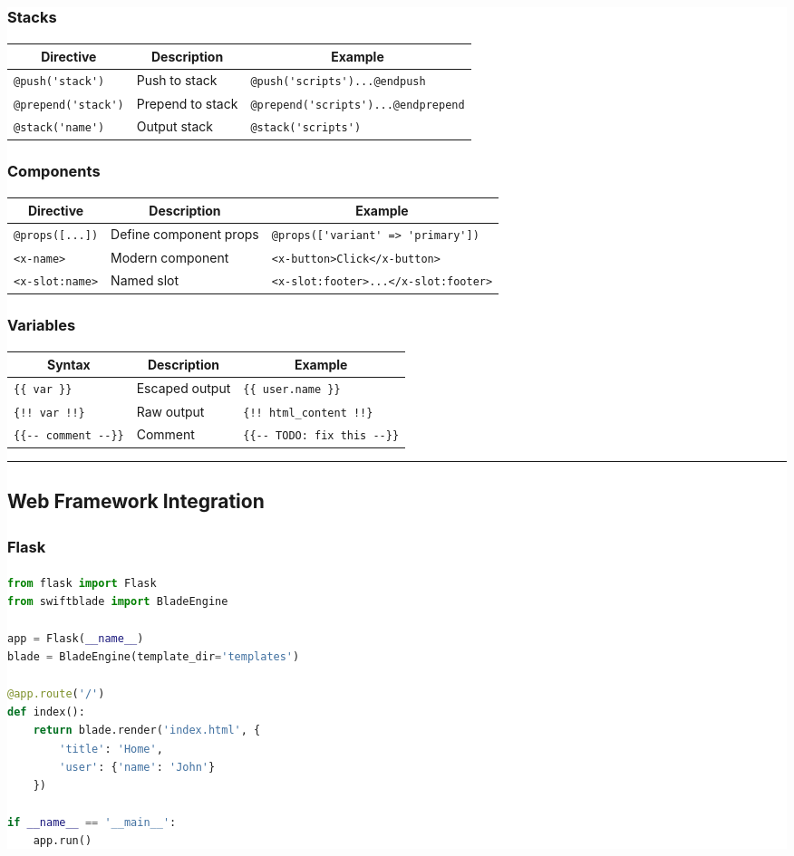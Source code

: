 ### Stacks

| Directive | Description | Example |
|-----------|-------------|---------|
| `@push('stack')` | Push to stack | `@push('scripts')...@endpush` |
| `@prepend('stack')` | Prepend to stack | `@prepend('scripts')...@endprepend` |
| `@stack('name')` | Output stack | `@stack('scripts')` |

### Components

| Directive | Description | Example |
|-----------|-------------|---------|
| `@props([...])` | Define component props | `@props(['variant' => 'primary'])` |
| `<x-name>` | Modern component | `<x-button>Click</x-button>` |
| `<x-slot:name>` | Named slot | `<x-slot:footer>...</x-slot:footer>` |

### Variables

| Syntax | Description | Example |
|--------|-------------|---------|
| `{{ var }}` | Escaped output | `{{ user.name }}` |
| `{!! var !!}` | Raw output | `{!! html_content !!}` |
| `{{-- comment --}}` | Comment | `{{-- TODO: fix this --}}` |

---

## Web Framework Integration

### Flask

```python
from flask import Flask
from swiftblade import BladeEngine

app = Flask(__name__)
blade = BladeEngine(template_dir='templates')

@app.route('/')
def index():
    return blade.render('index.html', {
        'title': 'Home',
        'user': {'name': 'John'}
    })

if __name__ == '__main__':
    app.run()
```

